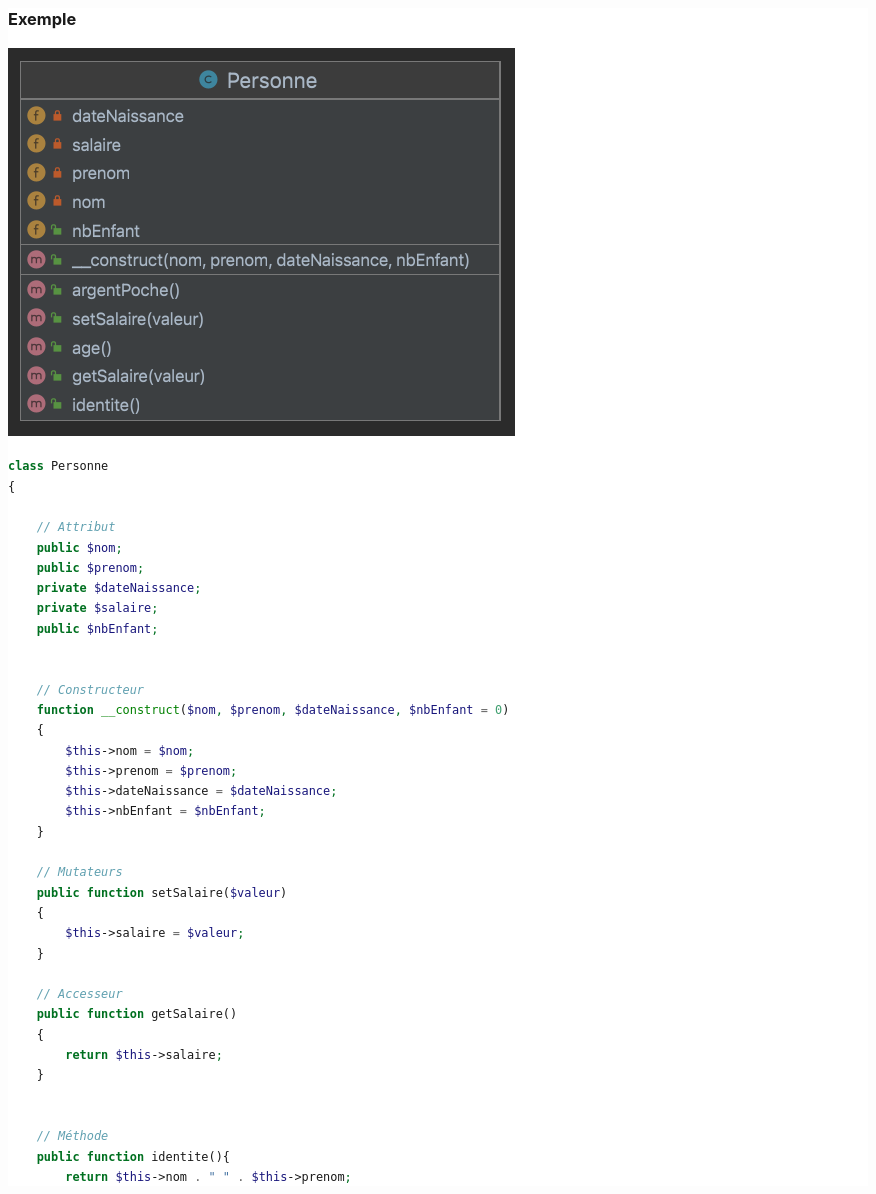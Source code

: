 ### Exemple

![Exemple modélisation](./res/modelisation-personne.png)

<CodeGroup>
  <CodeGroupItem title="PHP" active>

```php
class Personne
{

    // Attribut
    public $nom;
    public $prenom;
    private $dateNaissance;
    private $salaire;
    public $nbEnfant;


    // Constructeur
    function __construct($nom, $prenom, $dateNaissance, $nbEnfant = 0)
    {
        $this->nom = $nom;
        $this->prenom = $prenom;
        $this->dateNaissance = $dateNaissance;
        $this->nbEnfant = $nbEnfant;
    }

    // Mutateurs
    public function setSalaire($valeur)
    {
        $this->salaire = $valeur;
    }

    // Accesseur
    public function getSalaire()
    {
        return $this->salaire;
    }


    // Méthode
    public function identite(){
        return $this->nom . " " . $this->prenom;
```